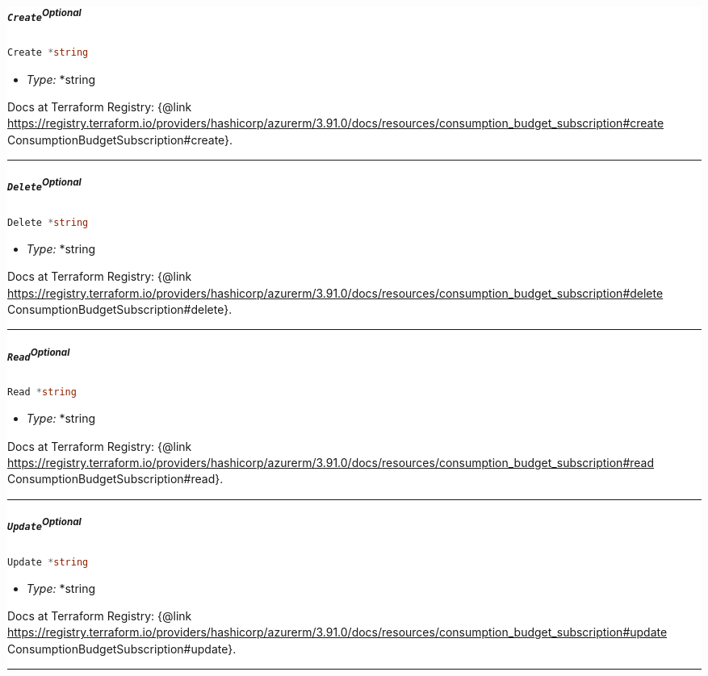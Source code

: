 
##### `Create`<sup>Optional</sup> <a name="Create" id="@cdktf/provider-azurerm.consumptionBudgetSubscription.ConsumptionBudgetSubscriptionTimeouts.property.create"></a>

```go
Create *string
```

- *Type:* *string

Docs at Terraform Registry: {@link https://registry.terraform.io/providers/hashicorp/azurerm/3.91.0/docs/resources/consumption_budget_subscription#create ConsumptionBudgetSubscription#create}.

---

##### `Delete`<sup>Optional</sup> <a name="Delete" id="@cdktf/provider-azurerm.consumptionBudgetSubscription.ConsumptionBudgetSubscriptionTimeouts.property.delete"></a>

```go
Delete *string
```

- *Type:* *string

Docs at Terraform Registry: {@link https://registry.terraform.io/providers/hashicorp/azurerm/3.91.0/docs/resources/consumption_budget_subscription#delete ConsumptionBudgetSubscription#delete}.

---

##### `Read`<sup>Optional</sup> <a name="Read" id="@cdktf/provider-azurerm.consumptionBudgetSubscription.ConsumptionBudgetSubscriptionTimeouts.property.read"></a>

```go
Read *string
```

- *Type:* *string

Docs at Terraform Registry: {@link https://registry.terraform.io/providers/hashicorp/azurerm/3.91.0/docs/resources/consumption_budget_subscription#read ConsumptionBudgetSubscription#read}.

---

##### `Update`<sup>Optional</sup> <a name="Update" id="@cdktf/provider-azurerm.consumptionBudgetSubscription.ConsumptionBudgetSubscriptionTimeouts.property.update"></a>

```go
Update *string
```

- *Type:* *string

Docs at Terraform Registry: {@link https://registry.terraform.io/providers/hashicorp/azurerm/3.91.0/docs/resources/consumption_budget_subscription#update ConsumptionBudgetSubscription#update}.

---

